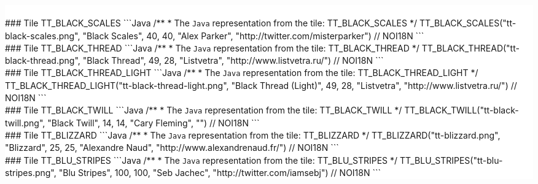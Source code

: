 <br />
### Tile TT_BLACK_SCALES<a name="TT_BLACK_SCALES" />
```Java
/**
 * The <code>Java</code> representation from the tile: TT_BLACK_SCALES
 */
TT_BLACK_SCALES("tt-black-scales.png", "Black Scales", 40, 40, "Alex Parker", "http://twitter.com/misterparker") // NOI18N
```

<br />
### Tile TT_BLACK_THREAD<a name="TT_BLACK_THREAD" />
```Java
/**
 * The <code>Java</code> representation from the tile: TT_BLACK_THREAD
 */
TT_BLACK_THREAD("tt-black-thread.png", "Black Thread", 49, 28, "Listvetra", "http://www.listvetra.ru/") // NOI18N
```

<br />
### Tile TT_BLACK_THREAD_LIGHT<a name="TT_BLACK_THREAD_LIGHT" />
```Java
/**
 * The <code>Java</code> representation from the tile: TT_BLACK_THREAD_LIGHT
 */
TT_BLACK_THREAD_LIGHT("tt-black-thread-light.png", "Black Thread (Light)", 49, 28, "Listvetra", "http://www.listvetra.ru/") // NOI18N
```

<br />
### Tile TT_BLACK_TWILL<a name="TT_BLACK_TWILL" />
```Java
/**
 * The <code>Java</code> representation from the tile: TT_BLACK_TWILL
 */
TT_BLACK_TWILL("tt-black-twill.png", "Black Twill", 14, 14, "Cary Fleming", "") // NOI18N
```

<br />
### Tile TT_BLIZZARD<a name="TT_BLIZZARD" />
```Java
/**
 * The <code>Java</code> representation from the tile: TT_BLIZZARD
 */
TT_BLIZZARD("tt-blizzard.png", "Blizzard", 25, 25, "Alexandre Naud", "http://www.alexandrenaud.fr/") // NOI18N
```

<br />
### Tile TT_BLU_STRIPES<a name="TT_BLU_STRIPES" />
```Java
/**
 * The <code>Java</code> representation from the tile: TT_BLU_STRIPES
 */
TT_BLU_STRIPES("tt-blu-stripes.png", "Blu Stripes", 100, 100, "Seb Jachec", "http://twitter.com/iamsebj") // NOI18N
```
